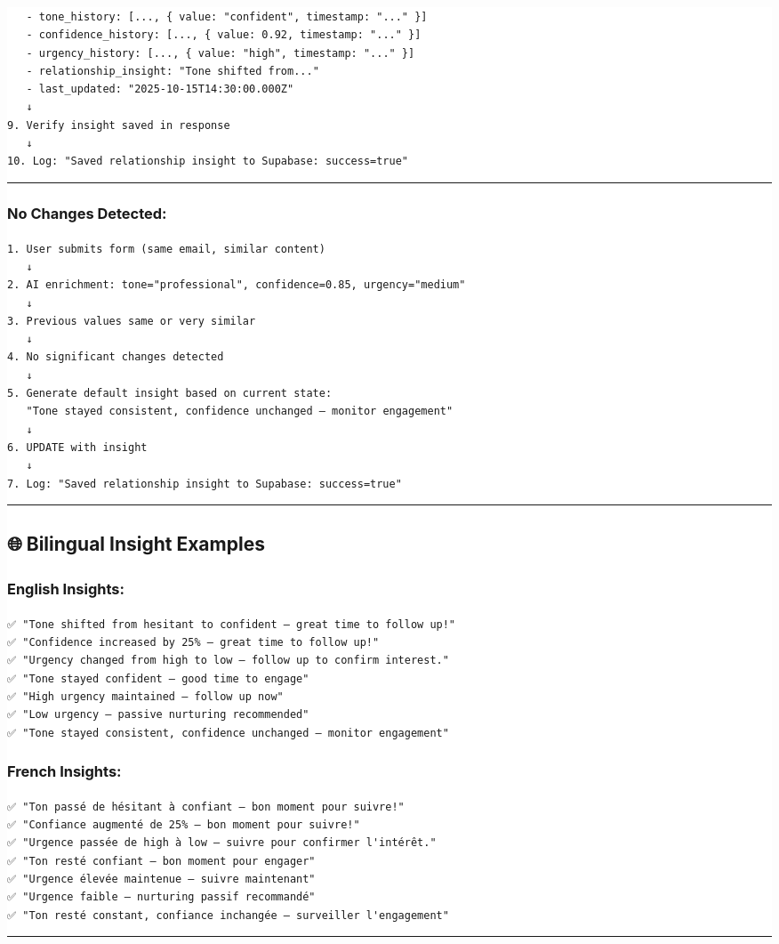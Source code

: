 ```
   - tone_history: [..., { value: "confident", timestamp: "..." }]
   - confidence_history: [..., { value: 0.92, timestamp: "..." }]
   - urgency_history: [..., { value: "high", timestamp: "..." }]
   - relationship_insight: "Tone shifted from..."
   - last_updated: "2025-10-15T14:30:00.000Z"
   ↓
9. Verify insight saved in response
   ↓
10. Log: "Saved relationship insight to Supabase: success=true"
```

---

### **No Changes Detected:**
```
1. User submits form (same email, similar content)
   ↓
2. AI enrichment: tone="professional", confidence=0.85, urgency="medium"
   ↓
3. Previous values same or very similar
   ↓
4. No significant changes detected
   ↓
5. Generate default insight based on current state:
   "Tone stayed consistent, confidence unchanged — monitor engagement"
   ↓
6. UPDATE with insight
   ↓
7. Log: "Saved relationship insight to Supabase: success=true"
```

---

## 🌐 **Bilingual Insight Examples**

### **English Insights:**
```
✅ "Tone shifted from hesitant to confident — great time to follow up!"
✅ "Confidence increased by 25% — great time to follow up!"
✅ "Urgency changed from high to low — follow up to confirm interest."
✅ "Tone stayed confident — good time to engage"
✅ "High urgency maintained — follow up now"
✅ "Low urgency — passive nurturing recommended"
✅ "Tone stayed consistent, confidence unchanged — monitor engagement"
```

### **French Insights:**
```
✅ "Ton passé de hésitant à confiant — bon moment pour suivre!"
✅ "Confiance augmenté de 25% — bon moment pour suivre!"
✅ "Urgence passée de high à low — suivre pour confirmer l'intérêt."
✅ "Ton resté confiant — bon moment pour engager"
✅ "Urgence élevée maintenue — suivre maintenant"
✅ "Urgence faible — nurturing passif recommandé"
✅ "Ton resté constant, confiance inchangée — surveiller l'engagement"
```

---